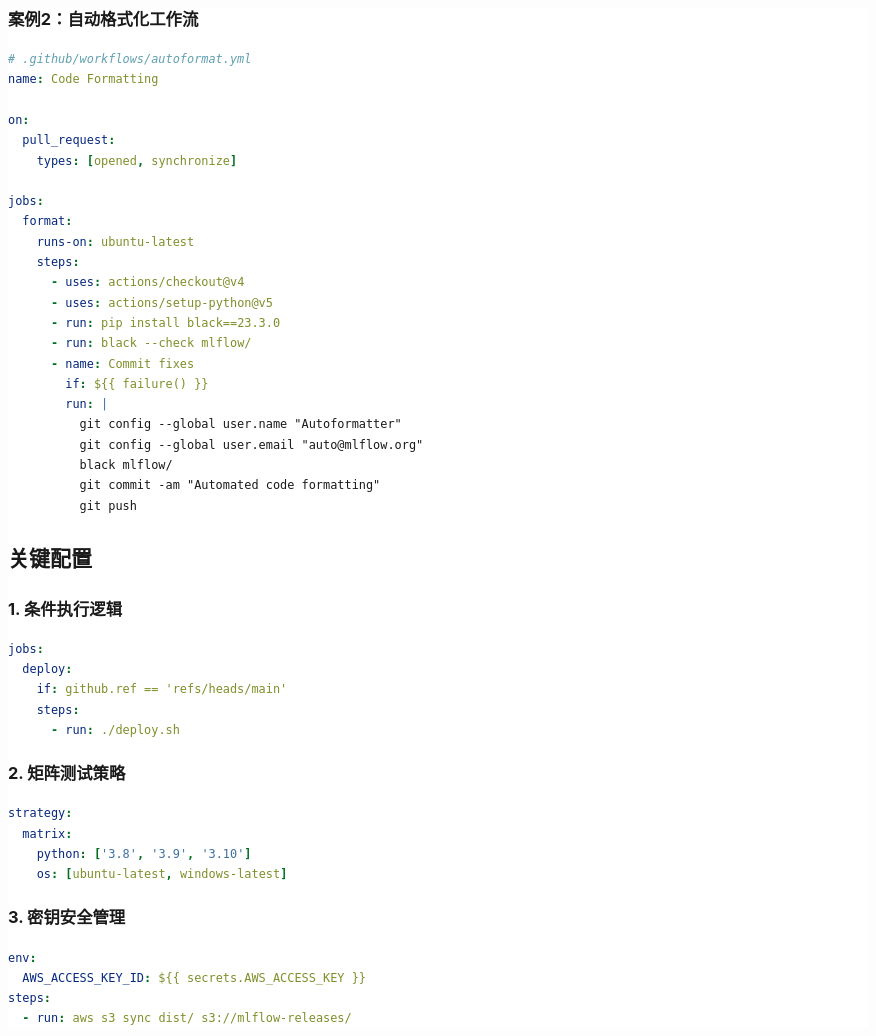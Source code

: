 ### 案例2：自动格式化工作流
```yaml
# .github/workflows/autoformat.yml
name: Code Formatting

on:
  pull_request:
    types: [opened, synchronize]

jobs:
  format:
    runs-on: ubuntu-latest
    steps:
      - uses: actions/checkout@v4
      - uses: actions/setup-python@v5
      - run: pip install black==23.3.0
      - run: black --check mlflow/
      - name: Commit fixes
        if: ${{ failure() }}
        run: |
          git config --global user.name "Autoformatter"
          git config --global user.email "auto@mlflow.org"
          black mlflow/
          git commit -am "Automated code formatting"
          git push
```

## 关键配置

### 1. 条件执行逻辑
```yaml
jobs:
  deploy:
    if: github.ref == 'refs/heads/main'
    steps:
      - run: ./deploy.sh
```

### 2. 矩阵测试策略
```yaml
strategy:
  matrix:
    python: ['3.8', '3.9', '3.10']
    os: [ubuntu-latest, windows-latest]
```

### 3. 密钥安全管理
```yaml
env:
  AWS_ACCESS_KEY_ID: ${{ secrets.AWS_ACCESS_KEY }}
steps:
  - run: aws s3 sync dist/ s3://mlflow-releases/
```

